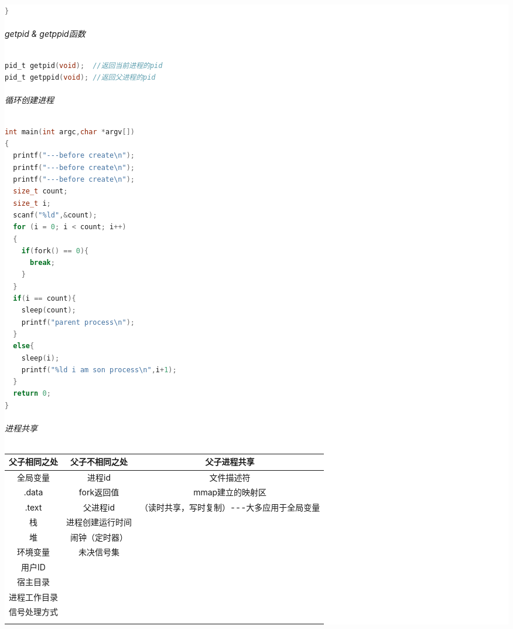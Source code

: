 ```c
}
```

###### getpid & getppid函数
```c
pid_t getpid(void);  //返回当前进程的pid
pid_t getppid(void); //返回父进程的pid
```




###### 循环创建进程
```c
int main(int argc,char *argv[])
{
  printf("---before create\n");
  printf("---before create\n");
  printf("---before create\n");
  size_t count;
  size_t i;
  scanf("%ld",&count);
  for (i = 0; i < count; i++)
  {
    if(fork() == 0){
      break;
    }
  }
  if(i == count){
    sleep(count);
    printf("parent process\n");
  }
  else{
    sleep(i);
    printf("%ld i am son process\n",i+1);
  }
  return 0;
}
```
###### 进程共享
| 父子相同之处 | 父子不相同之处 | 父子进程共享 |
| :----------: | :------------: | :------------: |
|   全局变量   | 进程id         | 文件描述符   |
|    .data     | fork返回值     | mmap建立的映射区 |
|    .text     | 父进程id       | （读时共享，写时复制）---大多应用于全局变量 |
|      栈      | 进程创建运行时间   |    |
|      堆      | 闹钟（定时器） |  |
|   环境变量   | 未决信号集     |      |
|    用户ID    |                |                |
|   宿主目录   |                |                |
| 进程工作目录 |                |                |
| 信号处理方式 |                |                |
|              |                |                |
